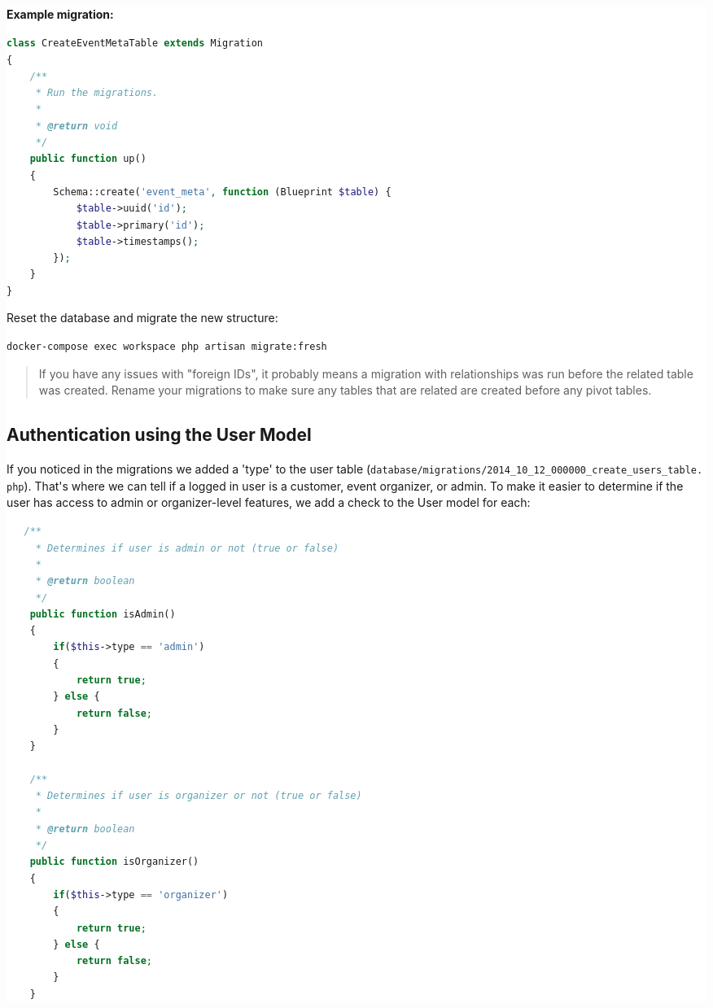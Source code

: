 **Example migration:**

```php
class CreateEventMetaTable extends Migration
{
    /**
     * Run the migrations.
     *
     * @return void
     */
    public function up()
    {
        Schema::create('event_meta', function (Blueprint $table) {
            $table->uuid('id'); 
            $table->primary('id');
            $table->timestamps();
        });
    }
}
```

Reset the database and migrate the new structure:

`docker-compose exec workspace php artisan migrate:fresh`

> If you have any issues with "foreign IDs", it probably means a migration with relationships was run before the related table was created. Rename your migrations to make sure any tables that are related are created before any pivot tables.

## Authentication using the User Model

If you noticed in the migrations we added a 'type' to the user table (`database/migrations/2014_10_12_000000_create_users_table.php`). That's where we can tell if a logged in user is a customer, event organizer, or admin. To make it easier to determine if the user has access to admin or organizer-level features, we add a check to the User model for each:

```php
   /**
     * Determines if user is admin or not (true or false)
     *
     * @return boolean
     */
    public function isAdmin() 
    {
        if($this->type == 'admin')
        {
            return true;
        } else {
            return false;
        }
    }

    /**
     * Determines if user is organizer or not (true or false)
     *
     * @return boolean
     */
    public function isOrganizer() 
    {
        if($this->type == 'organizer')
        {
            return true;
        } else {
            return false;
        }
    }
```